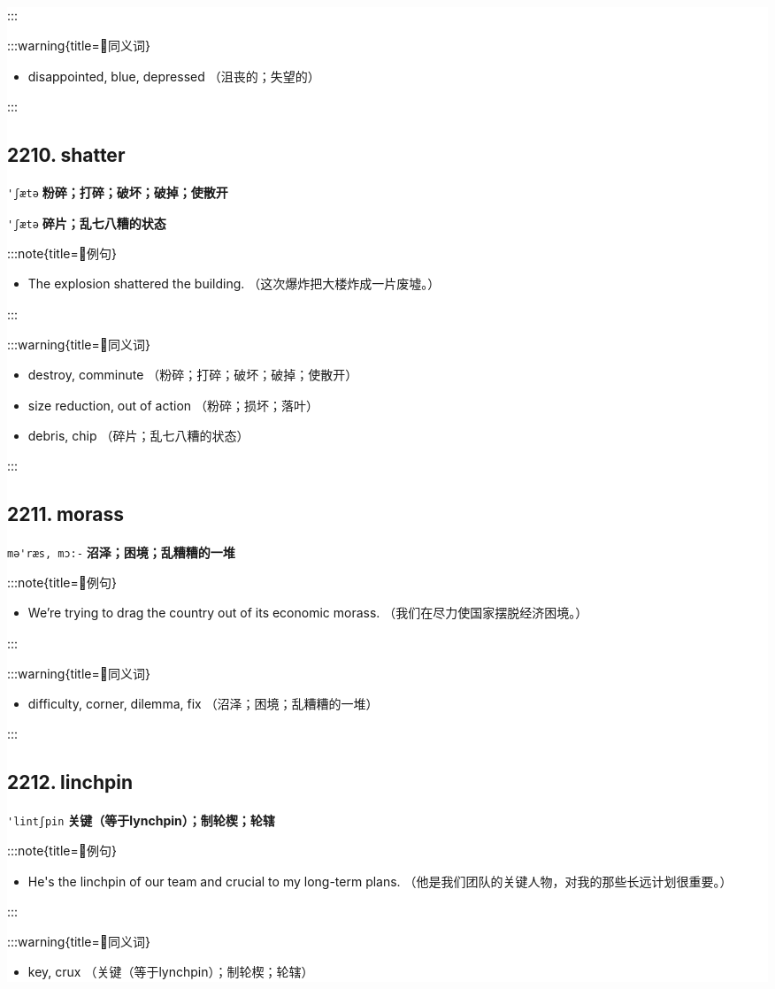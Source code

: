 :::

:::warning{title=🤔同义词}

- disappointed, blue, depressed （沮丧的；失望的）

:::


## 2210. shatter

`'ʃætə`  **粉碎；打碎；破坏；破掉；使散开**

`'ʃætə`  **碎片；乱七八糟的状态**

:::note{title=🎤例句}

- The explosion shattered the building. （这次爆炸把大楼炸成一片废墟。）

:::

:::warning{title=🤔同义词}

- destroy, comminute （粉碎；打碎；破坏；破掉；使散开）

- size reduction, out of action （粉碎；损坏；落叶）

- debris, chip （碎片；乱七八糟的状态）

:::


## 2211. morass

`mə'ræs, mɔ:-`  **沼泽；困境；乱糟糟的一堆**

:::note{title=🎤例句}

- We’re trying to drag the country out of its economic morass. （我们在尽力使国家摆脱经济困境。）

:::

:::warning{title=🤔同义词}

- difficulty, corner, dilemma, fix （沼泽；困境；乱糟糟的一堆）

:::


## 2212. linchpin

`'lintʃpin`  **关键（等于lynchpin）；制轮楔；轮辖**

:::note{title=🎤例句}

- He's the linchpin of our team and crucial to my long-term plans. （他是我们团队的关键人物，对我的那些长远计划很重要。）

:::

:::warning{title=🤔同义词}

- key, crux （关键（等于lynchpin）；制轮楔；轮辖）
